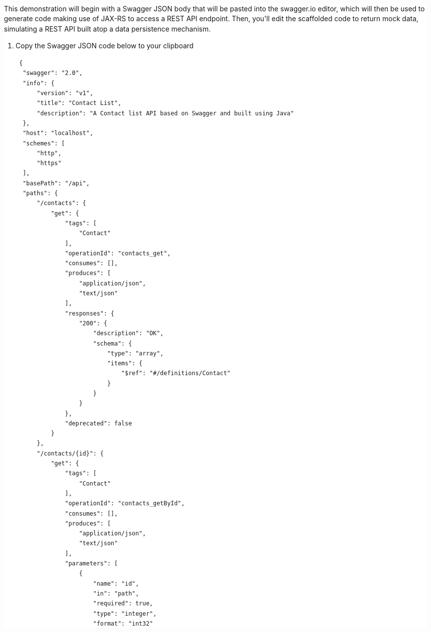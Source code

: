 This demonstration will begin with a Swagger JSON body that will be pasted into the swagger.io editor, which will then be used to generate code making use of JAX-RS to access a REST API endpoint. Then, you'll edit the scaffolded code to return mock data, simulating a REST API built atop a data persistence mechanism.  

1. Copy the Swagger JSON code below to your clipboard

        {
         "swagger": "2.0",
         "info": {
             "version": "v1",
             "title": "Contact List",
             "description": "A Contact list API based on Swagger and built using Java"
         },
         "host": "localhost",
         "schemes": [
             "http",
             "https"
         ],
         "basePath": "/api",
         "paths": {
             "/contacts": {
                 "get": {
                     "tags": [
                         "Contact"
                     ],
                     "operationId": "contacts_get",
                     "consumes": [],
                     "produces": [
                         "application/json",
                         "text/json"
                     ],
                     "responses": {
                         "200": {
                             "description": "OK",
                             "schema": {
                                 "type": "array",
                                 "items": {
                                     "$ref": "#/definitions/Contact"
                                 }
                             }
                         }
                     },
                     "deprecated": false
                 }
             },
             "/contacts/{id}": {
                 "get": {
                     "tags": [
                         "Contact"
                     ],
                     "operationId": "contacts_getById",
                     "consumes": [],
                     "produces": [
                         "application/json",
                         "text/json"
                     ],
                     "parameters": [
                         {
                             "name": "id",
                             "in": "path",
                             "required": true,
                             "type": "integer",
                             "format": "int32"